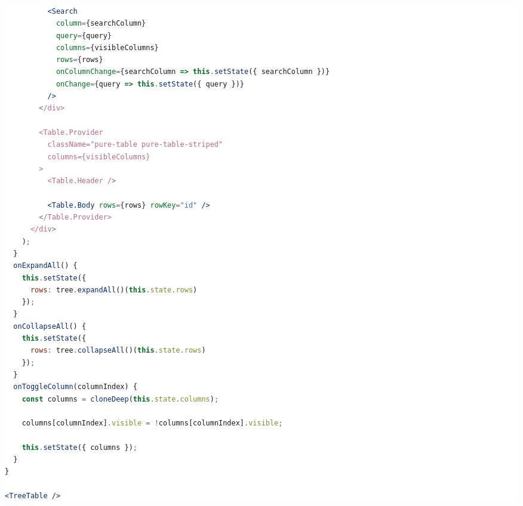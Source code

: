 ```jsx
          <Search
            column={searchColumn}
            query={query}
            columns={visibleColumns}
            rows={rows}
            onColumnChange={searchColumn => this.setState({ searchColumn })}
            onChange={query => this.setState({ query })}
          />
        </div>

        <Table.Provider
          className="pure-table pure-table-striped"
          columns={visibleColumns}
        >
          <Table.Header />

          <Table.Body rows={rows} rowKey="id" />
        </Table.Provider>
      </div>
    );
  }
  onExpandAll() {
    this.setState({
      rows: tree.expandAll()(this.state.rows)
    });
  }
  onCollapseAll() {
    this.setState({
      rows: tree.collapseAll()(this.state.rows)
    });
  }
  onToggleColumn(columnIndex) {
    const columns = cloneDeep(this.state.columns);

    columns[columnIndex].visible = !columns[columnIndex].visible;

    this.setState({ columns });
  }
}

<TreeTable />
```
